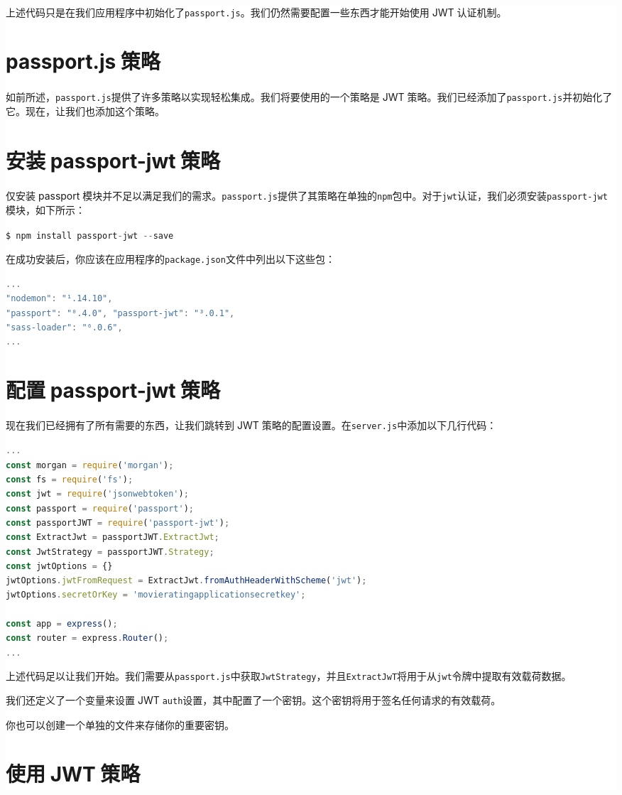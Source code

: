 上述代码只是在我们应用程序中初始化了`passport.js`。我们仍然需要配置一些东西才能开始使用 JWT 认证机制。

# passport.js 策略

如前所述，`passport.js`提供了许多策略以实现轻松集成。我们将要使用的一个策略是 JWT 策略。我们已经添加了`passport.js`并初始化了它。现在，让我们也添加这个策略。

# 安装 passport-jwt 策略

仅安装 passport 模块并不足以满足我们的需求。`passport.js`提供了其策略在单独的`npm`包中。对于`jwt`认证，我们必须安装`passport-jwt`模块，如下所示：

```js
$ npm install passport-jwt --save
```

在成功安装后，你应该在应用程序的`package.json`文件中列出以下这些包：

```js
...
"nodemon": "¹.14.10",
"passport": "⁰.4.0", "passport-jwt": "³.0.1",
"sass-loader": "⁶.0.6",
...

```

# 配置 passport-jwt 策略

现在我们已经拥有了所有需要的东西，让我们跳转到 JWT 策略的配置设置。在`server.js`中添加以下几行代码：

```js
...
const morgan = require('morgan');
const fs = require('fs');
const jwt = require('jsonwebtoken');
const passport = require('passport');
const passportJWT = require('passport-jwt');
const ExtractJwt = passportJWT.ExtractJwt;
const JwtStrategy = passportJWT.Strategy;
const jwtOptions = {}
jwtOptions.jwtFromRequest = ExtractJwt.fromAuthHeaderWithScheme('jwt');
jwtOptions.secretOrKey = 'movieratingapplicationsecretkey';

const app = express();
const router = express.Router();
...
```

上述代码足以让我们开始。我们需要从`passport.js`中获取`JwtStrategy`，并且`ExtractJwT`将用于从`jwt`令牌中提取有效载荷数据。

我们还定义了一个变量来设置 JWT `auth`设置，其中配置了一个密钥。这个密钥将用于签名任何请求的有效载荷。

你也可以创建一个单独的文件来存储你的重要密钥。

# 使用 JWT 策略
